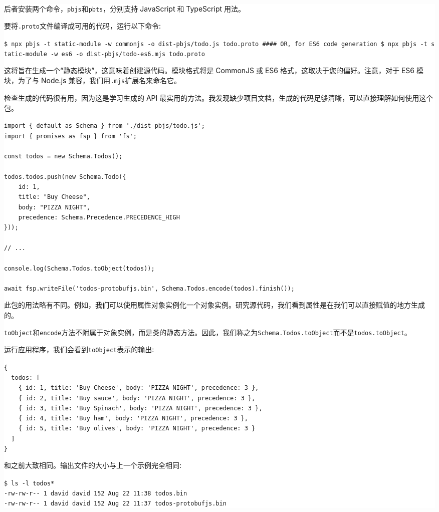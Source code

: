 后者安装两个命令，`pbjs`和`pbts`，分别支持 JavaScript 和 TypeScript 用法。

要将`.proto`文件编译成可用的代码，运行以下命令:

```
$ npx pbjs -t static-module -w commonjs -o dist-pbjs/todo.js todo.proto #### OR, for ES6 code generation $ npx pbjs -t static-module -w es6 -o dist-pbjs/todo-es6.mjs todo.proto
```

这将旨在生成一个“静态模块”，这意味着创建源代码。模块格式将是 CommonJS 或 ES6 格式，这取决于您的偏好。注意，对于 ES6 模块，为了与 Node.js 兼容，我们用`.mjs`扩展名来命名它。

检查生成的代码很有用，因为这是学习生成的 API 最实用的方法。我发现缺少项目文档，生成的代码足够清晰，可以直接理解如何使用这个包。

```
import { default as Schema } from './dist-pbjs/todo.js';
import { promises as fsp } from 'fs';

const todos = new Schema.Todos();

todos.todos.push(new Schema.Todo({
    id: 1,
    title: "Buy Cheese",
    body: "PIZZA NIGHT",
    precedence: Schema.Precedence.PRECEDENCE_HIGH
}));

// ...

console.log(Schema.Todos.toObject(todos));

await fsp.writeFile('todos-protobufjs.bin', Schema.Todos.encode(todos).finish());
```

此包的用法略有不同。例如，我们可以使用属性对象实例化一个对象实例。研究源代码，我们看到属性是在我们可以直接赋值的地方生成的。

`toObject`和`encode`方法不附属于对象实例，而是类的静态方法。因此，我们称之为`Schema.Todos.toObject`而不是`todos.toObject`。

运行应用程序，我们会看到`toObject`表示的输出:

```
{
  todos: [
    { id: 1, title: 'Buy Cheese', body: 'PIZZA NIGHT', precedence: 3 },
    { id: 2, title: 'Buy sauce', body: 'PIZZA NIGHT', precedence: 3 },
    { id: 3, title: 'Buy Spinach', body: 'PIZZA NIGHT', precedence: 3 },
    { id: 4, title: 'Buy ham', body: 'PIZZA NIGHT', precedence: 3 },
    { id: 5, title: 'Buy olives', body: 'PIZZA NIGHT', precedence: 3 }
  ]
}
```

和之前大致相同。输出文件的大小与上一个示例完全相同:

```
$ ls -l todos* 
-rw-rw-r-- 1 david david 152 Aug 22 11:38 todos.bin 
-rw-rw-r-- 1 david david 152 Aug 22 11:37 todos-protobufjs.bin
```
